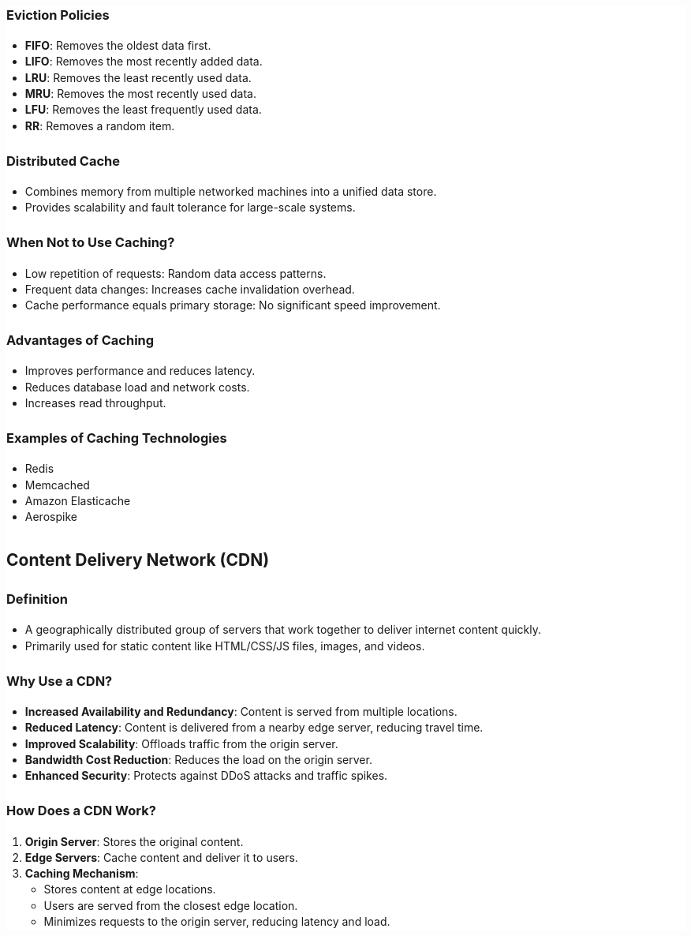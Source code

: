 ### Eviction Policies
- **FIFO**: Removes the oldest data first.
- **LIFO**: Removes the most recently added data.
- **LRU**: Removes the least recently used data.
- **MRU**: Removes the most recently used data.
- **LFU**: Removes the least frequently used data.
- **RR**: Removes a random item.

### Distributed Cache
- Combines memory from multiple networked machines into a unified data store.
- Provides scalability and fault tolerance for large-scale systems.

### When Not to Use Caching?
- Low repetition of requests: Random data access patterns.
- Frequent data changes: Increases cache invalidation overhead.
- Cache performance equals primary storage: No significant speed improvement.

### Advantages of Caching
- Improves performance and reduces latency.
- Reduces database load and network costs.
- Increases read throughput.

### Examples of Caching Technologies
- Redis
- Memcached
- Amazon Elasticache
- Aerospike

## Content Delivery Network (CDN)

### Definition
- A geographically distributed group of servers that work together to deliver internet content quickly.
- Primarily used for static content like HTML/CSS/JS files, images, and videos.

### Why Use a CDN?
- **Increased Availability and Redundancy**: Content is served from multiple locations.
- **Reduced Latency**: Content is delivered from a nearby edge server, reducing travel time.
- **Improved Scalability**: Offloads traffic from the origin server.
- **Bandwidth Cost Reduction**: Reduces the load on the origin server.
- **Enhanced Security**: Protects against DDoS attacks and traffic spikes.

### How Does a CDN Work?
1. **Origin Server**: Stores the original content.
2. **Edge Servers**: Cache content and deliver it to users.
3. **Caching Mechanism**:
   - Stores content at edge locations.
   - Users are served from the closest edge location.
   - Minimizes requests to the origin server, reducing latency and load.
